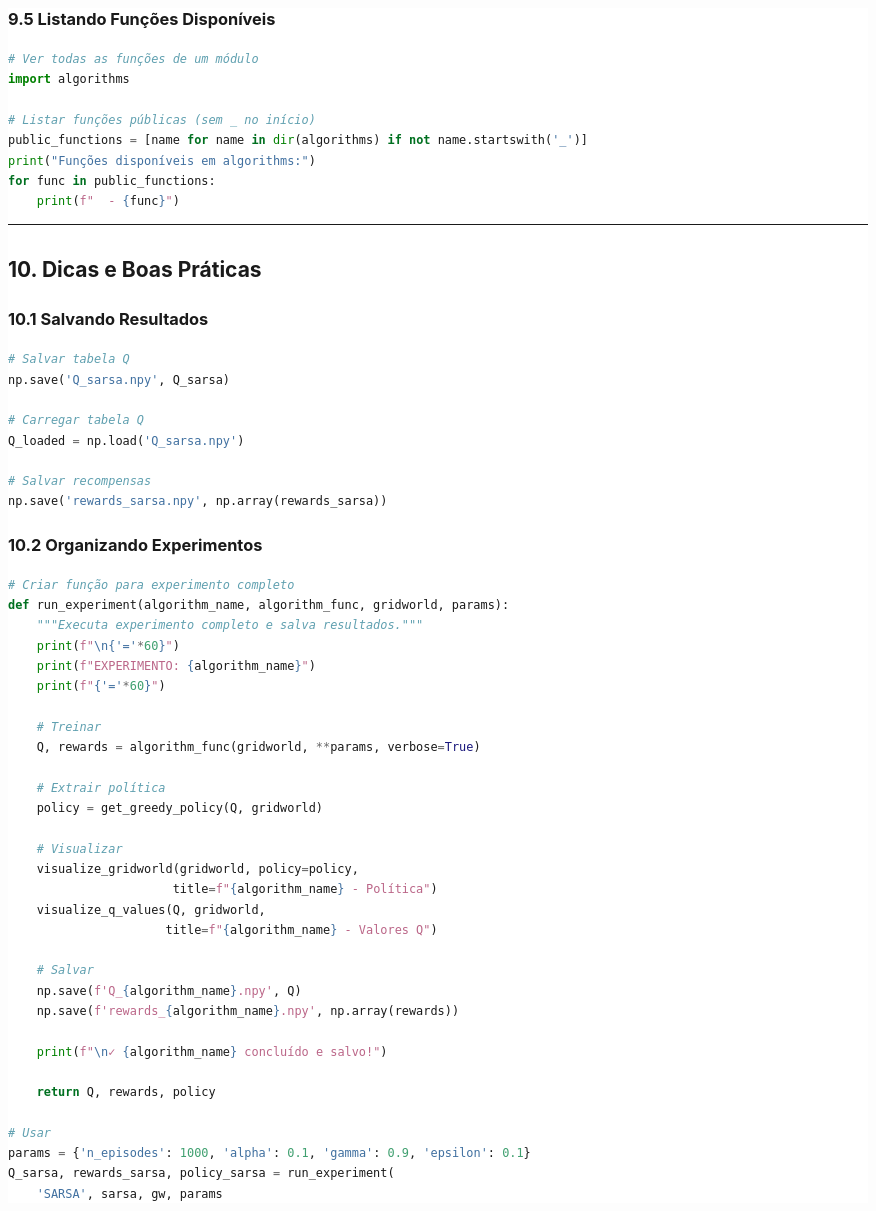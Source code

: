 ### 9.5 Listando Funções Disponíveis

```python
# Ver todas as funções de um módulo
import algorithms

# Listar funções públicas (sem _ no início)
public_functions = [name for name in dir(algorithms) if not name.startswith('_')]
print("Funções disponíveis em algorithms:")
for func in public_functions:
    print(f"  - {func}")
```

---

## 10. Dicas e Boas Práticas

### 10.1 Salvando Resultados

```python
# Salvar tabela Q
np.save('Q_sarsa.npy', Q_sarsa)

# Carregar tabela Q
Q_loaded = np.load('Q_sarsa.npy')

# Salvar recompensas
np.save('rewards_sarsa.npy', np.array(rewards_sarsa))
```

### 10.2 Organizando Experimentos

```python
# Criar função para experimento completo
def run_experiment(algorithm_name, algorithm_func, gridworld, params):
    """Executa experimento completo e salva resultados."""
    print(f"\n{'='*60}")
    print(f"EXPERIMENTO: {algorithm_name}")
    print(f"{'='*60}")
    
    # Treinar
    Q, rewards = algorithm_func(gridworld, **params, verbose=True)
    
    # Extrair política
    policy = get_greedy_policy(Q, gridworld)
    
    # Visualizar
    visualize_gridworld(gridworld, policy=policy,
                       title=f"{algorithm_name} - Política")
    visualize_q_values(Q, gridworld,
                      title=f"{algorithm_name} - Valores Q")
    
    # Salvar
    np.save(f'Q_{algorithm_name}.npy', Q)
    np.save(f'rewards_{algorithm_name}.npy', np.array(rewards))
    
    print(f"\n✓ {algorithm_name} concluído e salvo!")
    
    return Q, rewards, policy

# Usar
params = {'n_episodes': 1000, 'alpha': 0.1, 'gamma': 0.9, 'epsilon': 0.1}
Q_sarsa, rewards_sarsa, policy_sarsa = run_experiment(
    'SARSA', sarsa, gw, params
```